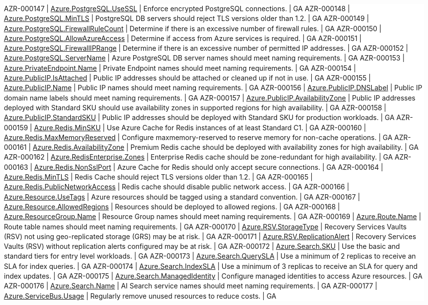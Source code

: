 AZR-000147 | [Azure.PostgreSQL.UseSSL](Azure.PostgreSQL.UseSSL.md) | Enforce encrypted PostgreSQL connections. | GA
AZR-000148 | [Azure.PostgreSQL.MinTLS](Azure.PostgreSQL.MinTLS.md) | PostgreSQL DB servers should reject TLS versions older than 1.2. | GA
AZR-000149 | [Azure.PostgreSQL.FirewallRuleCount](Azure.PostgreSQL.FirewallRuleCount.md) | Determine if there is an excessive number of firewall rules. | GA
AZR-000150 | [Azure.PostgreSQL.AllowAzureAccess](Azure.PostgreSQL.AllowAzureAccess.md) | Determine if access from Azure services is required. | GA
AZR-000151 | [Azure.PostgreSQL.FirewallIPRange](Azure.PostgreSQL.FirewallIPRange.md) | Determine if there is an excessive number of permitted IP addresses. | GA
AZR-000152 | [Azure.PostgreSQL.ServerName](Azure.PostgreSQL.ServerName.md) | Azure PostgreSQL DB server names should meet naming requirements. | GA
AZR-000153 | [Azure.PrivateEndpoint.Name](Azure.PrivateEndpoint.Name.md) | Private Endpoint names should meet naming requirements. | GA
AZR-000154 | [Azure.PublicIP.IsAttached](Azure.PublicIP.IsAttached.md) | Public IP addresses should be attached or cleaned up if not in use. | GA
AZR-000155 | [Azure.PublicIP.Name](Azure.PublicIP.Name.md) | Public IP names should meet naming requirements. | GA
AZR-000156 | [Azure.PublicIP.DNSLabel](Azure.PublicIP.DNSLabel.md) | Public IP domain name labels should meet naming requirements. | GA
AZR-000157 | [Azure.PublicIP.AvailabilityZone](Azure.PublicIP.AvailabilityZone.md) | Public IP addresses deployed with Standard SKU should use availability zones in supported regions for high availability. | GA
AZR-000158 | [Azure.PublicIP.StandardSKU](Azure.PublicIP.StandardSKU.md) | Public IP addresses should be deployed with Standard SKU for production workloads. | GA
AZR-000159 | [Azure.Redis.MinSKU](Azure.Redis.MinSKU.md) | Use Azure Cache for Redis instances of at least Standard C1. | GA
AZR-000160 | [Azure.Redis.MaxMemoryReserved](Azure.Redis.MaxMemoryReserved.md) | Configure maxmemory-reserved to reserve memory for non-cache operations. | GA
AZR-000161 | [Azure.Redis.AvailabilityZone](Azure.Redis.AvailabilityZone.md) | Premium Redis cache should be deployed with availability zones for high availability. | GA
AZR-000162 | [Azure.RedisEnterprise.Zones](Azure.RedisEnterprise.Zones.md) | Enterprise Redis cache should be zone-redundant for high availability. | GA
AZR-000163 | [Azure.Redis.NonSslPort](Azure.Redis.NonSslPort.md) | Azure Cache for Redis should only accept secure connections. | GA
AZR-000164 | [Azure.Redis.MinTLS](Azure.Redis.MinTLS.md) | Redis Cache should reject TLS versions older than 1.2. | GA
AZR-000165 | [Azure.Redis.PublicNetworkAccess](Azure.Redis.PublicNetworkAccess.md) | Redis cache should disable public network access. | GA
AZR-000166 | [Azure.Resource.UseTags](Azure.Resource.UseTags.md) | Azure resources should be tagged using a standard convention. | GA
AZR-000167 | [Azure.Resource.AllowedRegions](Azure.Resource.AllowedRegions.md) | Resources should be deployed to allowed regions. | GA
AZR-000168 | [Azure.ResourceGroup.Name](Azure.ResourceGroup.Name.md) | Resource Group names should meet naming requirements. | GA
AZR-000169 | [Azure.Route.Name](Azure.Route.Name.md) | Route table names should meet naming requirements. | GA
AZR-000170 | [Azure.RSV.StorageType](Azure.RSV.StorageType.md) | Recovery Services Vaults (RSV) not using geo-replicated storage (GRS) may be at risk. | GA
AZR-000171 | [Azure.RSV.ReplicationAlert](Azure.RSV.ReplicationAlert.md) | Recovery Services Vaults (RSV) without replication alerts configured may be at risk. | GA
AZR-000172 | [Azure.Search.SKU](Azure.Search.SKU.md) | Use the basic and standard tiers for entry level workloads. | GA
AZR-000173 | [Azure.Search.QuerySLA](Azure.Search.QuerySLA.md) | Use a minimum of 2 replicas to receive an SLA for index queries. | GA
AZR-000174 | [Azure.Search.IndexSLA](Azure.Search.IndexSLA.md) | Use a minimum of 3 replicas to receive an SLA for query and index updates. | GA
AZR-000175 | [Azure.Search.ManagedIdentity](Azure.Search.ManagedIdentity.md) | Configure managed identities to access Azure resources. | GA
AZR-000176 | [Azure.Search.Name](Azure.Search.Name.md) | AI Search service names should meet naming requirements. | GA
AZR-000177 | [Azure.ServiceBus.Usage](Azure.ServiceBus.Usage.md) | Regularly remove unused resources to reduce costs. | GA